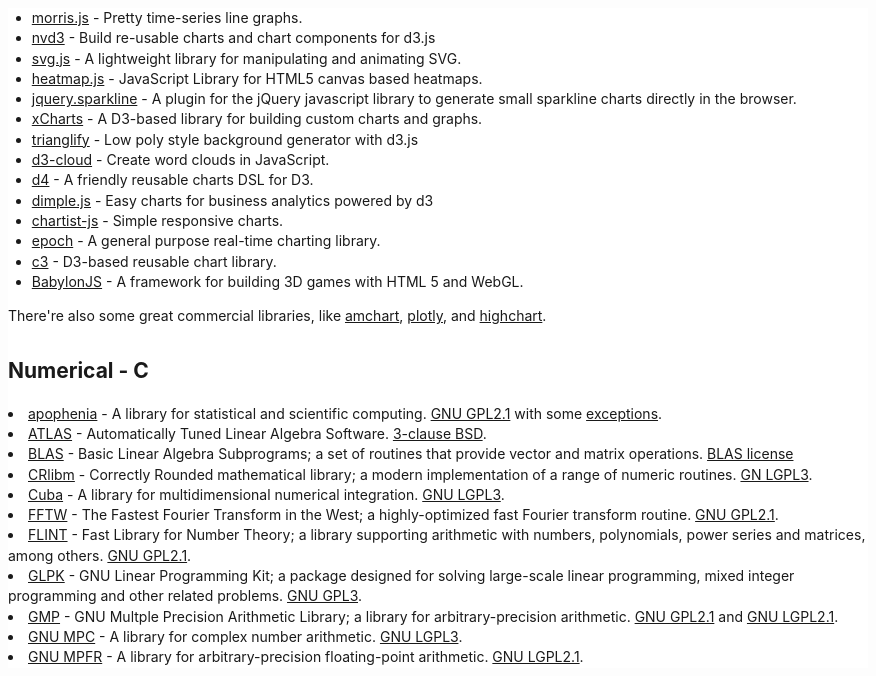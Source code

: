 * [morris.js](https://github.com/morrisjs/morris.js) - Pretty time-series line graphs.
* [nvd3](https://github.com/novus/nvd3) - Build re-usable charts and chart components for d3.js
* [svg.js](https://github.com/wout/svg.js) - A lightweight library for manipulating and animating SVG.
* [heatmap.js](https://github.com/pa7/heatmap.js) - JavaScript Library for HTML5 canvas based heatmaps.
* [jquery.sparkline](https://github.com/gwatts/jquery.sparkline) - A plugin for the jQuery javascript library to generate small sparkline charts directly in the browser.
* [xCharts](https://github.com/tenxer/xCharts) - A D3-based library for building custom charts and graphs.
* [trianglify](https://github.com/qrohlf/trianglify) - Low poly style background generator with d3.js
* [d3-cloud](https://github.com/jasondavies/d3-cloud) - Create word clouds in JavaScript.
* [d4](https://github.com/heavysixer/d4) - A friendly reusable charts DSL for D3.
* [dimple.js](http://dimplejs.org) -  Easy charts for business analytics powered by d3
* [chartist-js](https://github.com/gionkunz/chartist-js) - Simple responsive charts.
* [epoch](https://github.com/fastly/epoch) - A general purpose real-time charting library.
* [c3](https://github.com/masayuki0812/c3) - D3-based reusable chart library.
* [BabylonJS](https://github.com/BabylonJS/Babylon.js) - A framework for building 3D games with HTML 5 and WebGL.

There're also some great commercial libraries, like [amchart](http://www.amcharts.com/), [plotly](https://www.plot.ly/), and [highchart](http://www.highcharts.com/).

## Numerical - C
<li><a href="https://github.com/b-k/apophenia" rel="nofollow">apophenia</a> - A library for statistical and scientific computing. <a href="http://www.gnu.org/licenses/old-licenses/gpl-2.0.html" rel="nofollow">GNU GPL2.1</a> with some <a href="https://github.com/b-k/apophenia/blob/master/install/COPYING2" rel="nofollow">exceptions</a>.<br></li>
<li><a href="http://math-atlas.sourceforge.net/" rel="nofollow">ATLAS</a> - Automatically Tuned Linear Algebra Software. <a href="http://directory.fsf.org/wiki/License:BSD_3Clause" rel="nofollow">3-clause BSD</a>.<br></li>
<li><a href="http://www.netlib.org/blas/" rel="nofollow">BLAS</a> - Basic Linear Algebra Subprograms; a set of routines that provide vector and matrix operations. <a href="http://www.netlib.org/blas/#_licensing" rel="nofollow">BLAS license</a><br></li>
<li><a href="http://lipforge.ens-lyon.fr/www/crlibm/index.html" rel="nofollow">CRlibm</a> - Correctly Rounded mathematical library; a modern implementation of a range of numeric routines. <a href="http://www.gnu.org/licenses/lgpl.html" rel="nofollow">GN LGPL3</a>.<br></li>
<li><a href="http://www.feynarts.de/cuba/" rel="nofollow">Cuba</a> - A library for multidimensional numerical integration. <a href="http://www.gnu.org/licenses/lgpl.html" rel="nofollow">GNU LGPL3</a>.<br></li>
<li><a href="http://www.fftw.org/" rel="nofollow">FFTW</a> - The Fastest Fourier Transform in the West; a highly-optimized fast Fourier transform routine. <a href="http://www.gnu.org/licenses/old-licenses/gpl-2.0.html" rel="nofollow">GNU GPL2.1</a>.<br></li>
<li><a href="http://flintlib.org/" rel="nofollow">FLINT</a> - Fast Library for Number Theory; a library supporting arithmetic with numbers, polynomials, power series and matrices, among others. <a href="http://www.gnu.org/licenses/old-licenses/gpl-2.0.html" rel="nofollow">GNU GPL2.1</a>.<br></li>
<li><a href="https://gnu.org/software/glpk/" rel="nofollow">GLPK</a> - GNU Linear Programming Kit; a package designed for solving large-scale linear programming, mixed integer programming and other related problems. <a href="http://www.gnu.org/licenses/gpl.html" rel="nofollow">GNU GPL3</a>.<br></li>
<li><a href="https://gmplib.org/" rel="nofollow">GMP</a> - GNU Multple Precision Arithmetic Library; a library for arbitrary-precision arithmetic. <a href="http://www.gnu.org/licenses/old-licenses/gpl-2.0.html" rel="nofollow">GNU GPL2.1</a> and <a href="http://www.gnu.org/licenses/old-licenses/lgpl-2.1.html" rel="nofollow">GNU LGPL2.1</a>.<br></li>
<li><a href="http://www.multiprecision.org/index.php?prog=mpc&amp;page=home" rel="nofollow">GNU MPC</a> - A library for complex number arithmetic. <a href="http://www.gnu.org/licenses/lgpl.html" rel="nofollow">GNU LGPL3</a>.<br></li>
<li><a href="http://mpfr.loria.fr/index.html" rel="nofollow">GNU MPFR</a> - A library for arbitrary-precision floating-point arithmetic. <a href="http://www.gnu.org/licenses/old-licenses/lgpl-2.1.html" rel="nofollow">GNU LGPL2.1</a>.<br></li>